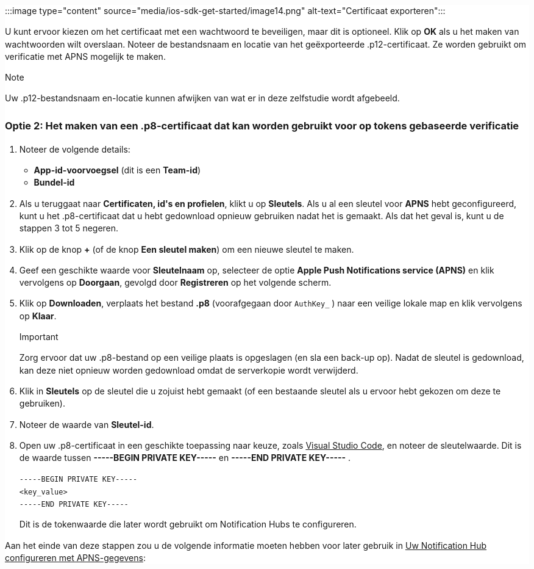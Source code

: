    :::image type="content" source="media/ios-sdk-get-started/image14.png" alt-text="Certificaat exporteren":::

   U kunt ervoor kiezen om het certificaat met een wachtwoord te beveiligen, maar dit is optioneel. Klik op **OK** als u het maken van wachtwoorden wilt overslaan. Noteer de bestandsnaam en locatie van het geëxporteerde .p12-certificaat. Ze worden gebruikt om verificatie met APNS mogelijk te maken.

   > [!NOTE]
   > Uw .p12-bestandsnaam en-locatie kunnen afwijken van wat er in deze zelfstudie wordt afgebeeld.

### <a name="option-2-create-a-p8-certificate-that-can-be-used-for-token-based-authentication"></a>Optie 2: Het maken van een .p8-certificaat dat kan worden gebruikt voor op tokens gebaseerde verificatie

1. Noteer de volgende details:

   - **App-id-voorvoegsel** (dit is een **Team-id**)
   - **Bundel-id**

2. Als u teruggaat naar **Certificaten, id's en profielen**, klikt u op **Sleutels**. Als u al een sleutel voor **APNS** hebt geconfigureerd, kunt u het .p8-certificaat dat u hebt gedownload opnieuw gebruiken nadat het is gemaakt. Als dat het geval is, kunt u de stappen 3 tot 5 negeren.

3. Klik op de knop **+** (of de knop **Een sleutel maken**) om een nieuwe sleutel te maken.

4. Geef een geschikte waarde voor **Sleutelnaam** op, selecteer de optie **Apple Push Notifications service (APNS)** en klik vervolgens op **Doorgaan**, gevolgd door **Registreren** op het volgende scherm.

5. Klik op **Downloaden**, verplaats het bestand **.p8** (voorafgegaan door `AuthKey_` ) naar een veilige lokale map en klik vervolgens op **Klaar**.

   > [!IMPORTANT]
   > Zorg ervoor dat uw .p8-bestand op een veilige plaats is opgeslagen (en sla een back-up op). Nadat de sleutel is gedownload, kan deze niet opnieuw worden gedownload omdat de serverkopie wordt verwijderd.

6. Klik in **Sleutels** op de sleutel die u zojuist hebt gemaakt (of een bestaande sleutel als u ervoor hebt gekozen om deze te gebruiken).

7. Noteer de waarde van **Sleutel-id**.

8. Open uw .p8-certificaat in een geschikte toepassing naar keuze, zoals [Visual Studio Code](https://code.visualstudio.com/), en noteer de sleutelwaarde. Dit is de waarde tussen **-----BEGIN PRIVATE KEY-----** en **-----END PRIVATE KEY-----** .

   ```p8
   -----BEGIN PRIVATE KEY-----
   <key_value>
   -----END PRIVATE KEY-----
   ```

   Dit is de tokenwaarde die later wordt gebruikt om Notification Hubs te configureren.

Aan het einde van deze stappen zou u de volgende informatie moeten hebben voor later gebruik in [Uw Notification Hub configureren met APNS-gegevens](#configure-the-notification-hub-with-apns-information):
